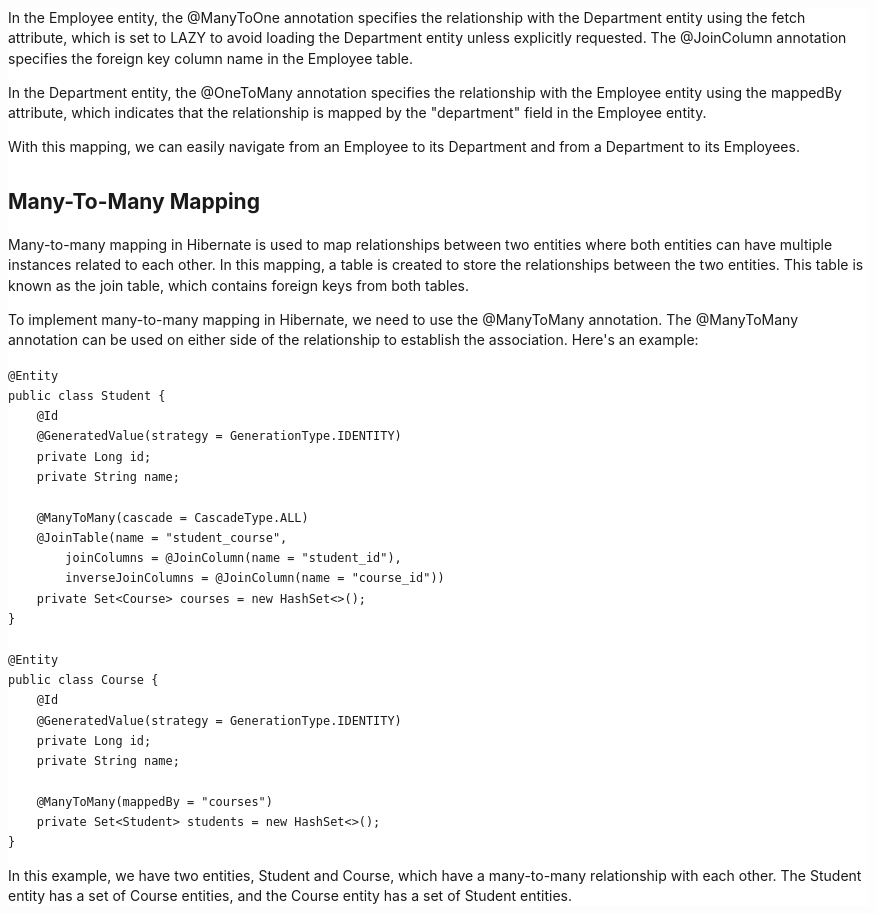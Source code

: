 In the Employee entity, the @ManyToOne annotation specifies the relationship with the Department entity using the fetch attribute, which is set to LAZY to avoid loading the Department entity unless explicitly requested. The @JoinColumn annotation specifies the foreign key column name in the Employee table.

In the Department entity, the @OneToMany annotation specifies the relationship with the Employee entity using the mappedBy attribute, which indicates that the relationship is mapped by the "department" field in the Employee entity.

With this mapping, we can easily navigate from an Employee to its Department and from a Department to its Employees.


## Many-To-Many Mapping

Many-to-many mapping in Hibernate is used to map relationships between two entities where both entities can have multiple instances related to each other. In this mapping, a table is created to store the relationships between the two entities. This table is known as the join table, which contains foreign keys from both tables.

To implement many-to-many mapping in Hibernate, we need to use the @ManyToMany annotation. The @ManyToMany annotation can be used on either side of the relationship to establish the association. Here's an example:

```
@Entity
public class Student {
    @Id
    @GeneratedValue(strategy = GenerationType.IDENTITY)
    private Long id;
    private String name;

    @ManyToMany(cascade = CascadeType.ALL)
    @JoinTable(name = "student_course",
        joinColumns = @JoinColumn(name = "student_id"),
        inverseJoinColumns = @JoinColumn(name = "course_id"))
    private Set<Course> courses = new HashSet<>();
}

@Entity
public class Course {
    @Id
    @GeneratedValue(strategy = GenerationType.IDENTITY)
    private Long id;
    private String name;

    @ManyToMany(mappedBy = "courses")
    private Set<Student> students = new HashSet<>();
}
```

In this example, we have two entities, Student and Course, which have a many-to-many relationship with each other. The Student entity has a set of Course entities, and the Course entity has a set of Student entities.

